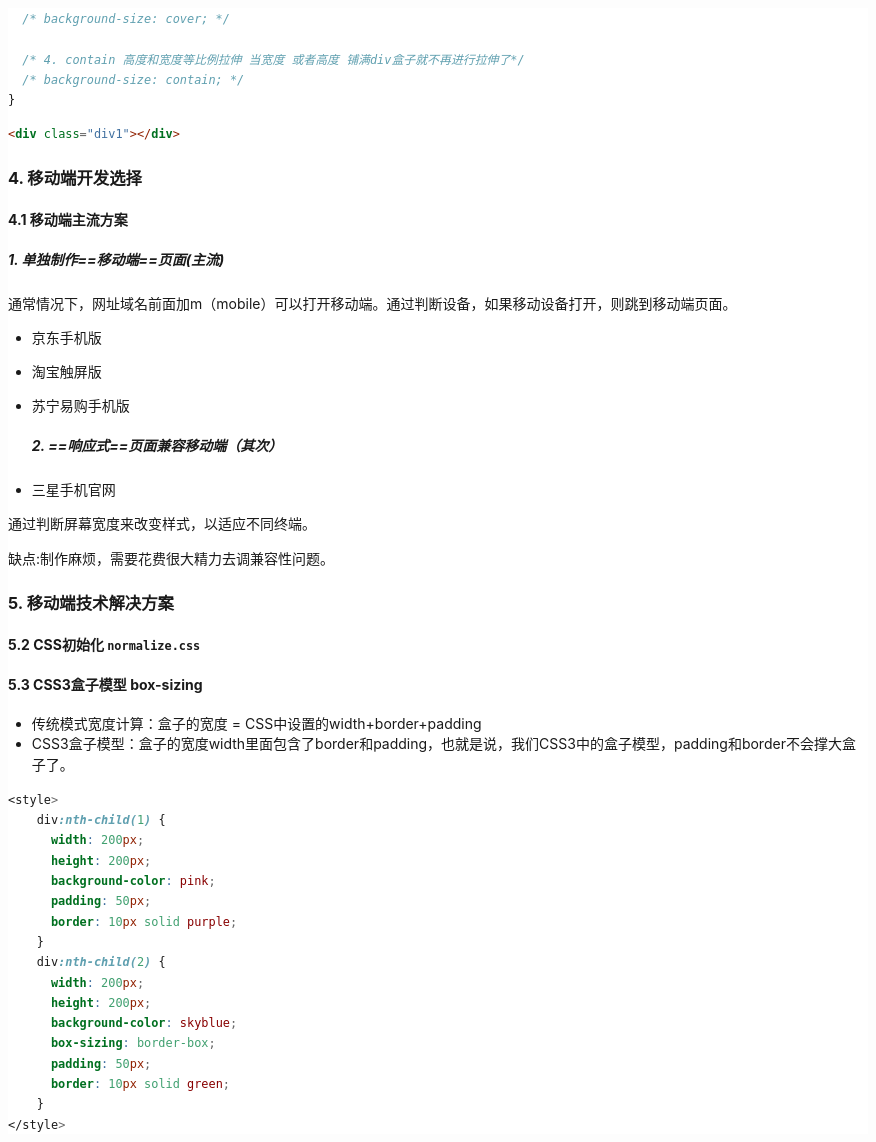 ```css
  /* background-size: cover; */

  /* 4. contain 高度和宽度等比例拉伸 当宽度 或者高度 铺满div盒子就不再进行拉伸了*/
  /* background-size: contain; */
}
```

```html
<div class="div1"></div>
```

### 4. 移动端开发选择

#### 4.1 移动端主流方案

##### 	1. 单独制作==移动端==页面(主流)

通常情况下，网址域名前面加m（mobile）可以打开移动端。通过判断设备，如果移动设备打开，则跳到移动端页面。

+ 京东手机版

+ 淘宝触屏版

+ 苏宁易购手机版

  ##### 2. ==响应式==页面兼容移动端（其次）

+ 三星手机官网

通过判断屏幕宽度来改变样式，以适应不同终端。

缺点:制作麻烦，需要花费很大精力去调兼容性问题。

### 5. 移动端技术解决方案

#### 5.2 CSS初始化 `normalize.css`

[](https://necolas.github.io/normalize.css/)

#### 5.3 CSS3盒子模型 box-sizing

+ 传统模式宽度计算：盒子的宽度 = CSS中设置的width+border+padding
+ CSS3盒子模型：盒子的宽度width里面包含了border和padding，也就是说，我们CSS3中的盒子模型，padding和border不会撑大盒子了。

```css
<style>
    div:nth-child(1) {
      width: 200px;
      height: 200px;
      background-color: pink;
      padding: 50px;
      border: 10px solid purple;
    }
    div:nth-child(2) {
      width: 200px;
      height: 200px;
      background-color: skyblue;
      box-sizing: border-box;
      padding: 50px;
      border: 10px solid green;
    }
</style>
```
